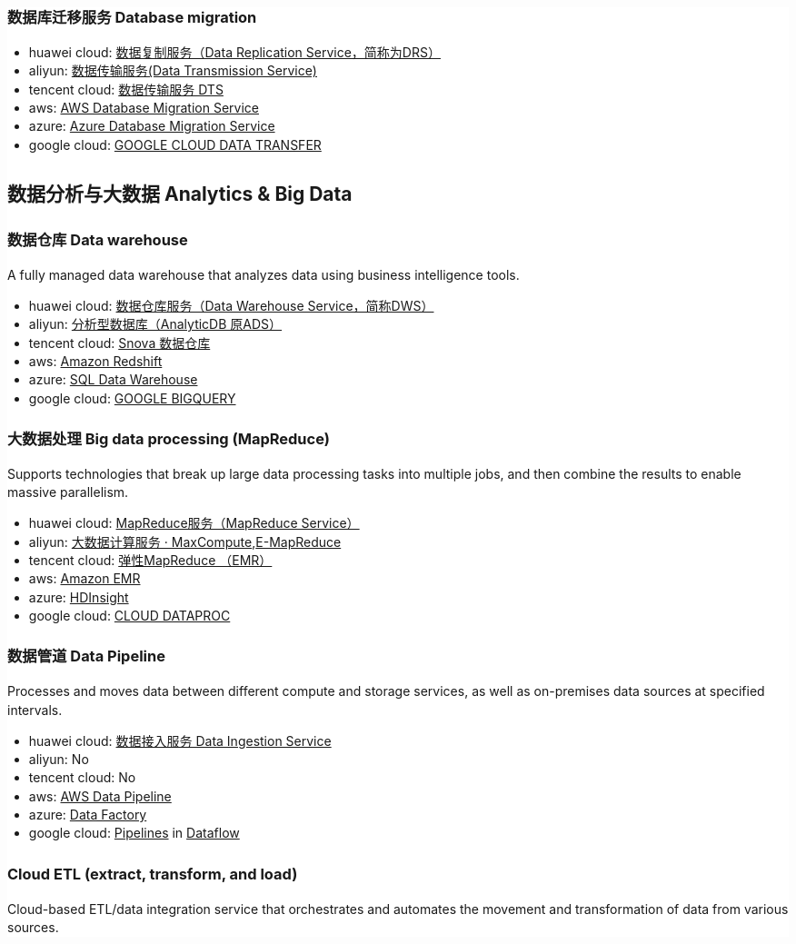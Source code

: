 ### 数据库迁移服务 Database migration 

- huawei cloud: [数据复制服务（Data Replication Service，简称为DRS）](https://www.huaweicloud.com/product/drs.html)
- aliyun: [数据传输服务(Data Transmission Service) ](https://www.aliyun.com/product/dts)
- tencent cloud: [数据传输服务 DTS](https://cloud.tencent.com/product/dts)
- aws: [AWS Database Migration Service](https://aws.amazon.com/dms/)
- azure: [Azure Database Migration Service](https://azure.microsoft.com/en-us/services/database-migration/)
- google cloud: [GOOGLE CLOUD DATA TRANSFER](https://cloud.google.com/products/data-transfer/)

## 数据分析与大数据 Analytics & Big Data

### 数据仓库 Data warehouse
A fully managed data warehouse that analyzes data using business intelligence tools. 

- huawei cloud: [数据仓库服务（Data Warehouse Service，简称DWS）](https://www.huaweicloud.com/product/dws.html)
- aliyun: [分析型数据库（AnalyticDB 原ADS）](https://www.aliyun.com/product/ads)
- tencent cloud: [Snova 数据仓库](https://cloud.tencent.com/product/snova)
- aws: [Amazon Redshift](https://aws.amazon.com/redshift)
- azure: [SQL Data Warehouse](https://azure.microsoft.com/en-us/services/sql-data-warehouse/)
- google cloud: [GOOGLE BIGQUERY](https://cloud.google.com/bigquery/)

### 大数据处理 Big data processing (MapReduce)
Supports technologies that break up large data processing tasks into multiple jobs, and then combine the results to enable massive parallelism.

- huawei cloud: [MapReduce服务（MapReduce Service）](https://www.huaweicloud.com/product/mrs.html)
- aliyun: [大数据计算服务 · MaxCompute](https://www.aliyun.com/product/odps),[E-MapReduce](https://www.aliyun.com/product/emapreduce)
- tencent cloud: [弹性MapReduce （EMR）](https://cloud.tencent.com/product/emr)
- aws: [Amazon EMR](https://aws.amazon.com/emr)
- azure: [HDInsight](https://azure.microsoft.com/en-us/services/hdinsight/)
- google cloud: [CLOUD DATAPROC](https://cloud.google.com/dataproc/)


### 数据管道 Data Pipeline
Processes and moves data between different compute and storage services, as well as on-premises data sources at specified intervals. 

- huawei cloud: [数据接入服务 Data Ingestion Service](https://www.huaweicloud.com/product/dis.html)
- aliyun: No
- tencent cloud: No
- aws: [AWS Data Pipeline](https://aws.amazon.com/datapipeline/)
- azure: [Data Factory](https://azure.microsoft.com/en-us/services/data-factory/)
- google cloud: [Pipelines](https://cloud.google.com/dataflow/model/pipelines) in [Dataflow](https://cloud.google.com/dataflow)

### Cloud ETL (extract, transform, and load)
Cloud-based ETL/data integration service that orchestrates and automates the movement and transformation of data from various sources.
